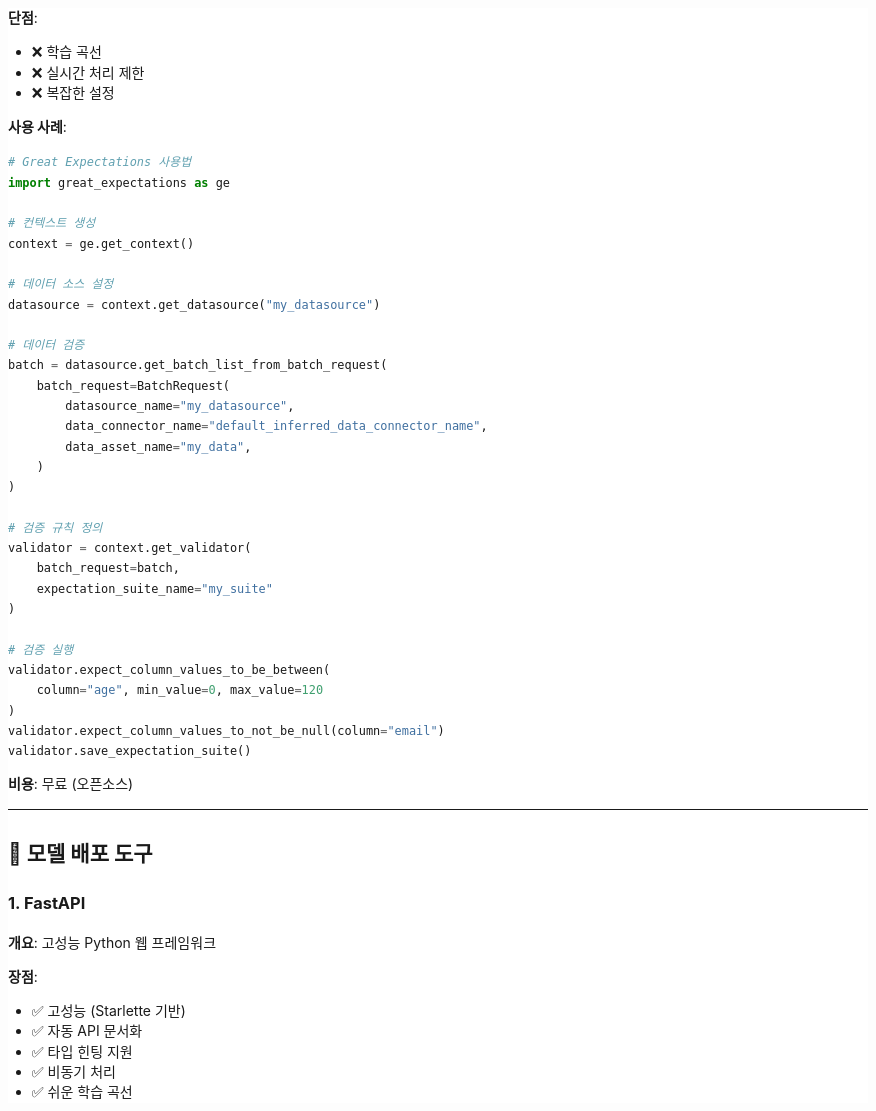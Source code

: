 **단점**:
- ❌ 학습 곡선
- ❌ 실시간 처리 제한
- ❌ 복잡한 설정

**사용 사례**:
```python
# Great Expectations 사용법
import great_expectations as ge

# 컨텍스트 생성
context = ge.get_context()

# 데이터 소스 설정
datasource = context.get_datasource("my_datasource")

# 데이터 검증
batch = datasource.get_batch_list_from_batch_request(
    batch_request=BatchRequest(
        datasource_name="my_datasource",
        data_connector_name="default_inferred_data_connector_name",
        data_asset_name="my_data",
    )
)

# 검증 규칙 정의
validator = context.get_validator(
    batch_request=batch,
    expectation_suite_name="my_suite"
)

# 검증 실행
validator.expect_column_values_to_be_between(
    column="age", min_value=0, max_value=120
)
validator.expect_column_values_to_not_be_null(column="email")
validator.save_expectation_suite()
```

**비용**: 무료 (오픈소스)

---

## 🚀 모델 배포 도구

### 1. FastAPI

**개요**: 고성능 Python 웹 프레임워크

**장점**:
- ✅ 고성능 (Starlette 기반)
- ✅ 자동 API 문서화
- ✅ 타입 힌팅 지원
- ✅ 비동기 처리
- ✅ 쉬운 학습 곡선
